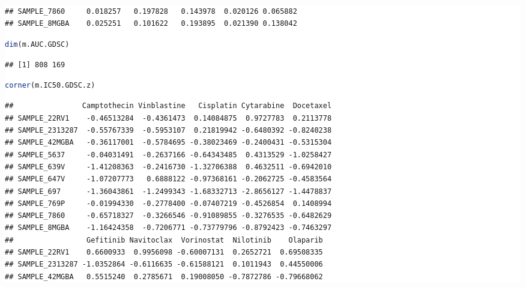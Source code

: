     ## SAMPLE_7860     0.018257   0.197828   0.143978  0.020126 0.065882
    ## SAMPLE_8MGBA    0.025251   0.101622   0.193895  0.021390 0.138042

``` r
dim(m.AUC.GDSC)
```

    ## [1] 808 169

``` r
corner(m.IC50.GDSC.z)
```

    ##                Camptothecin Vinblastine   Cisplatin Cytarabine  Docetaxel
    ## SAMPLE_22RV1    -0.46513284  -0.4361473  0.14084875  0.9727783  0.2113778
    ## SAMPLE_2313287  -0.55767339  -0.5953107  0.21819942 -0.6480392 -0.8240238
    ## SAMPLE_42MGBA   -0.36117001  -0.5784695 -0.38023469 -0.2400431 -0.5315304
    ## SAMPLE_5637     -0.04031491  -0.2637166 -0.64343485  0.4313529 -1.0258427
    ## SAMPLE_639V     -1.41208363  -0.2416730 -1.32706388  0.4632511 -0.6942010
    ## SAMPLE_647V     -1.07207773   0.6888122 -0.97368161 -0.2062725 -0.4583564
    ## SAMPLE_697      -1.36043861  -1.2499343 -1.68332713 -2.8656127 -1.4478837
    ## SAMPLE_769P     -0.01994330  -0.2778400 -0.07407219 -0.4526854  0.1408994
    ## SAMPLE_7860     -0.65718327  -0.3266546 -0.91089855 -0.3276535 -0.6482629
    ## SAMPLE_8MGBA    -1.16424358  -0.7206771 -0.73779796 -0.8792423 -0.7463297
    ##                 Gefitinib Navitoclax  Vorinostat  Nilotinib    Olaparib
    ## SAMPLE_22RV1    0.6600933  0.9956098 -0.60007131  0.2652721  0.69508335
    ## SAMPLE_2313287 -1.0352864 -0.6116635 -0.61588121  0.1011943  0.44550006
    ## SAMPLE_42MGBA   0.5515240  0.2785671  0.19008050 -0.7872786 -0.79668062